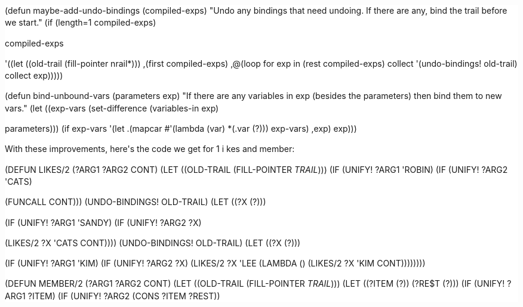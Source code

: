 <a id='page-398'></a>

(defun maybe-add-undo-bindings (compiled-exps) 
"Undo any bindings that need undoing. 
If there are any, bind the trail before we start." 
(if (length=1 compiled-exps) 

compiled-exps 

'((let ((old-trail (fill-pointer nrail*))) 
,(first compiled-exps) 
,@(loop for exp in (rest compiled-exps) 
collect '(undo-bindings! old-trail) 
collect exp))))) 

(defun bind-unbound-vars (parameters exp) 
"If there are any variables in exp (besides the parameters) 
then bind them to new vars." 
(let ((exp-vars (set-difference (variables-in exp) 

parameters))) 
(if exp-vars 
'(let .(mapcar #'(lambda (var) *(.var (?))) 
exp-vars) 
,exp) 
exp))) 

With these improvements, here's the code we get for 1 i kes and member: 

(DEFUN LIKES/2 (?ARG1 ?ARG2 CONT) 
(LET ((OLD-TRAIL (FILL-POINTER *TRAIL*))) 
(IF (UNIFY! ?ARG1 'ROBIN) 
(IF (UNIFY! ?ARG2 'CATS) 

(FUNCALL CONT))) 
(UNDO-BINDINGS! OLD-TRAIL) 
(LET ((?X (?))) 

(IF (UNIFY! ?ARG1 'SANDY) 
(IF (UNIFY! ?ARG2 ?X) 

(LIKES/2 ?X 'CATS CONT)))) 
(UNDO-BINDINGS! OLD-TRAIL) 
(LET ((?X (?))) 

(IF (UNIFY! ?ARG1 'KIM) 
(IF (UNIFY! ?ARG2 ?X) 
(LIKES/2 ?X 'LEE (LAMBDA () 
(LIKES/2 ?X 'KIM CONT)))))))) 

<a id='page-399'></a>

(DEFUN MEMBER/2 (?ARG1 ?ARG2 CONT) 
(LET ((OLD-TRAIL (FILL-POINTER *TRAIL*))) 
(LET ((?ITEM (?)) 
(?RE$T (?))) 
(IF (UNIFY! ?ARG1 ?ITEM) 
(IF (UNIFY! ?ARG2 (CONS ?ITEM ?REST)) 
